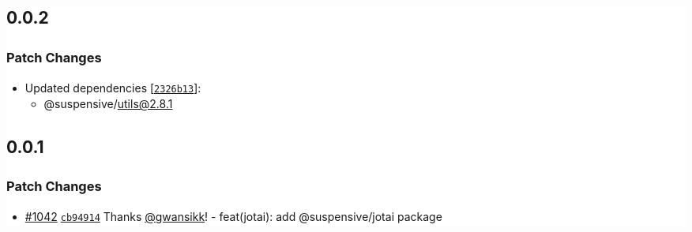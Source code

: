 ## 0.0.2

### Patch Changes

- Updated dependencies [[`2326b13`](https://github.com/toss/suspensive/commit/2326b1341f167454a889953fb0bbf58449e1ca98)]:
  - @suspensive/utils@2.8.1

## 0.0.1

### Patch Changes

- [#1042](https://github.com/toss/suspensive/pull/1042) [`cb94914`](https://github.com/toss/suspensive/commit/cb9491494b6c66d22ab8d43a3cad354736442a59) Thanks [@gwansikk](https://github.com/gwansikk)! - feat(jotai): add @suspensive/jotai package
